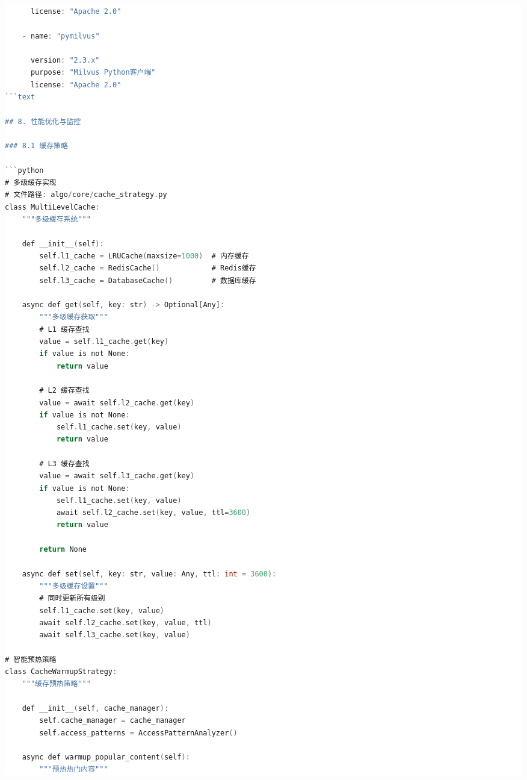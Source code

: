 ```go
      license: "Apache 2.0"
      
    - name: "pymilvus"

      version: "2.3.x"
      purpose: "Milvus Python客户端"
      license: "Apache 2.0"
```text

## 8. 性能优化与监控

### 8.1 缓存策略

```python
# 多级缓存实现
# 文件路径: algo/core/cache_strategy.py
class MultiLevelCache:
    """多级缓存系统"""
    
    def __init__(self):
        self.l1_cache = LRUCache(maxsize=1000)  # 内存缓存
        self.l2_cache = RedisCache()            # Redis缓存
        self.l3_cache = DatabaseCache()         # 数据库缓存
        
    async def get(self, key: str) -> Optional[Any]:
        """多级缓存获取"""
        # L1 缓存查找
        value = self.l1_cache.get(key)
        if value is not None:
            return value
            
        # L2 缓存查找
        value = await self.l2_cache.get(key)
        if value is not None:
            self.l1_cache.set(key, value)
            return value
            
        # L3 缓存查找
        value = await self.l3_cache.get(key)
        if value is not None:
            self.l1_cache.set(key, value)
            await self.l2_cache.set(key, value, ttl=3600)
            return value
            
        return None
    
    async def set(self, key: str, value: Any, ttl: int = 3600):
        """多级缓存设置"""
        # 同时更新所有级别
        self.l1_cache.set(key, value)
        await self.l2_cache.set(key, value, ttl)
        await self.l3_cache.set(key, value)

# 智能预热策略
class CacheWarmupStrategy:
    """缓存预热策略"""
    
    def __init__(self, cache_manager):
        self.cache_manager = cache_manager
        self.access_patterns = AccessPatternAnalyzer()
        
    async def warmup_popular_content(self):
        """预热热门内容"""
```
